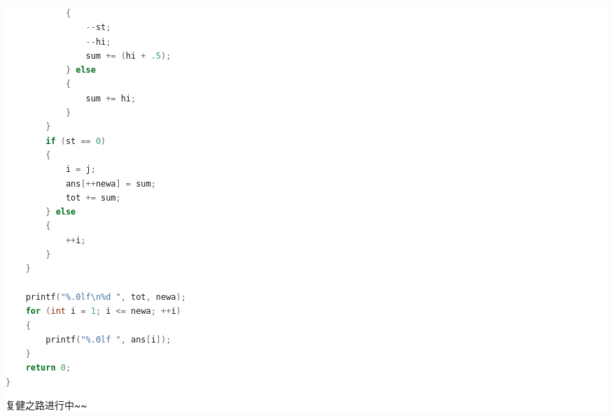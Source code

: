 ```c
            {
                --st;
                --hi;
                sum += (hi + .5);
            } else
            {
                sum += hi;
            }
        }
        if (st == 0)
        {
            i = j;
            ans[++newa] = sum;
            tot += sum;
        } else
        {
            ++i;
        }
    }

    printf("%.0lf\n%d ", tot, newa);
    for (int i = 1; i <= newa; ++i)
    {
        printf("%.0lf ", ans[i]);
    }
    return 0;
}
```
复健之路进行中~~